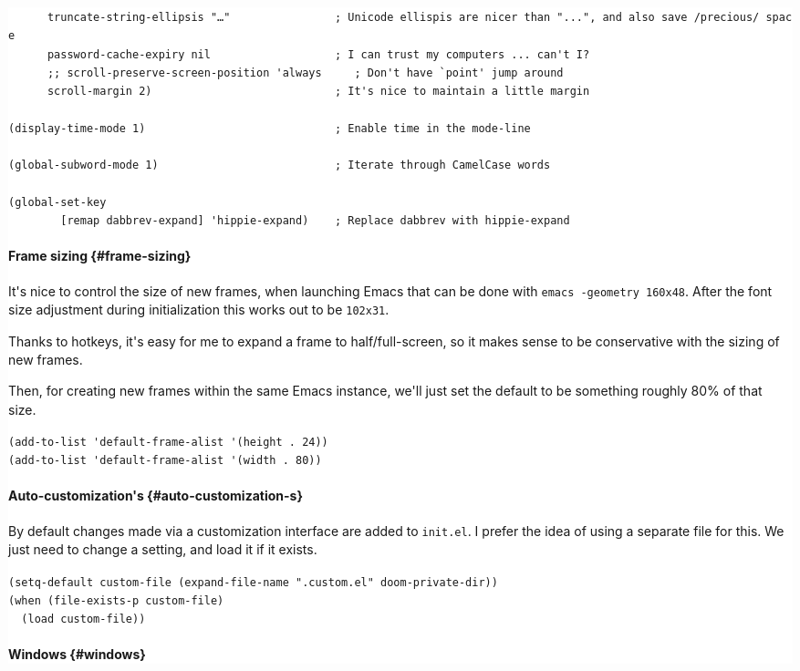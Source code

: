 ```emacs-lisp
      truncate-string-ellipsis "…"                ; Unicode ellispis are nicer than "...", and also save /precious/ space
      password-cache-expiry nil                   ; I can trust my computers ... can't I?
      ;; scroll-preserve-screen-position 'always     ; Don't have `point' jump around
      scroll-margin 2)                            ; It's nice to maintain a little margin

(display-time-mode 1)                             ; Enable time in the mode-line

(global-subword-mode 1)                           ; Iterate through CamelCase words

(global-set-key
        [remap dabbrev-expand] 'hippie-expand)    ; Replace dabbrev with hippie-expand
```

</div>

<div class="outline-3 jvc">

#### Frame sizing {#frame-sizing}

It's nice to control the size of new frames, when launching Emacs that can be
done with <span class="inline-src language-shell" data-lang="shell">`emacs -geometry 160x48`</span>. After the font size adjustment
during initialization this works out to be `102x31`.

Thanks to hotkeys, it's easy for me to expand a frame to half/full-screen, so it
makes sense to be conservative with the sizing of new frames.

Then, for creating new frames within the same Emacs instance, we'll just set the
default to be something roughly 80% of that size.

```emacs-lisp
(add-to-list 'default-frame-alist '(height . 24))
(add-to-list 'default-frame-alist '(width . 80))
```

</div>

<div class="outline-3 jvc">

#### Auto-customization's {#auto-customization-s}

By default changes made via a customization interface are added to `init.el`.
I prefer the idea of using a separate file for this. We just need to change a
setting, and load it if it exists.

```emacs-lisp
(setq-default custom-file (expand-file-name ".custom.el" doom-private-dir))
(when (file-exists-p custom-file)
  (load custom-file))
```

</div>

<div class="outline-3 jvc">

#### Windows {#windows}
